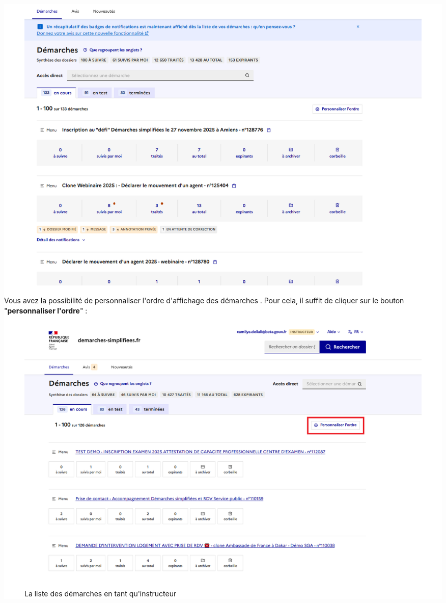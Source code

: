 <figure><img src="../.gitbook/assets/image (3).png" alt=""><figcaption></figcaption></figure>

Vous avez la possibilité de personnaliser l'ordre d'affichage des démarches . Pour cela, il suffit de cliquer sur le bouton "**personnaliser l'ordre**" :&#x20;

<figure><img src="../.gitbook/assets/instructeur (1).png" alt=""><figcaption><p>La liste des démarches en tant qu'instructeur </p></figcaption></figure>